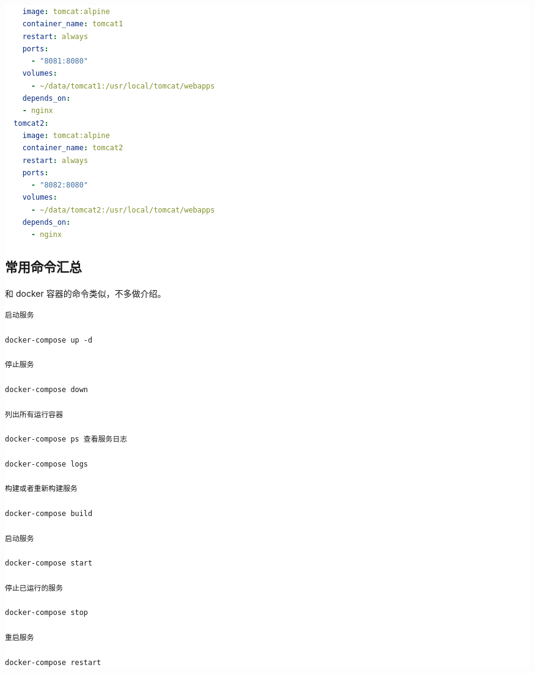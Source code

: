 ```yaml
    image: tomcat:alpine
    container_name: tomcat1
    restart: always
    ports:
      - "8081:8080"
    volumes:
      - ~/data/tomcat1:/usr/local/tomcat/webapps
    depends_on:
    - nginx
  tomcat2:
    image: tomcat:alpine
    container_name: tomcat2
    restart: always
    ports:
      - "8082:8080"
    volumes:
      - ~/data/tomcat2:/usr/local/tomcat/webapps
    depends_on:
      - nginx

```

## 常用命令汇总

和 docker 容器的命令类似，不多做介绍。

```
启动服务

docker-compose up -d

停止服务

docker-compose down

列出所有运行容器

docker-compose ps 查看服务日志

docker-compose logs

构建或者重新构建服务

docker-compose build

启动服务

docker-compose start

停止已运行的服务

docker-compose stop

重启服务

docker-compose restart
```
